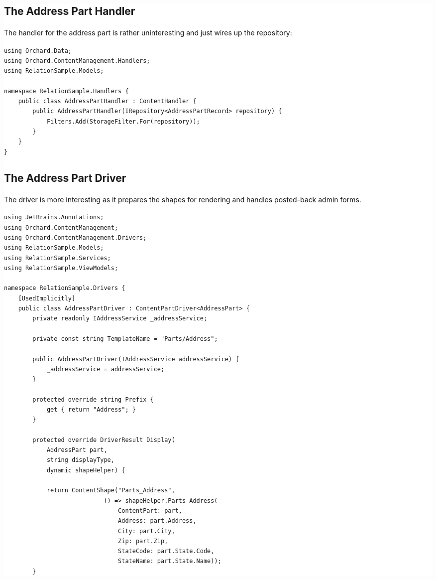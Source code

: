 
## The Address Part Handler

The handler for the address part is rather uninteresting and just wires up the repository:

    
    using Orchard.Data;
    using Orchard.ContentManagement.Handlers;
    using RelationSample.Models;
    
    namespace RelationSample.Handlers {
        public class AddressPartHandler : ContentHandler {
            public AddressPartHandler(IRepository<AddressPartRecord> repository) {
                Filters.Add(StorageFilter.For(repository));
            }
        }
    }


## The Address Part Driver

The driver is more interesting as it prepares the shapes for rendering and handles posted-back admin forms.

    
    using JetBrains.Annotations;
    using Orchard.ContentManagement;
    using Orchard.ContentManagement.Drivers;
    using RelationSample.Models;
    using RelationSample.Services;
    using RelationSample.ViewModels;
    
    namespace RelationSample.Drivers {
        [UsedImplicitly]
        public class AddressPartDriver : ContentPartDriver<AddressPart> {
            private readonly IAddressService _addressService;
    
            private const string TemplateName = "Parts/Address";
    
            public AddressPartDriver(IAddressService addressService) {
                _addressService = addressService;
            }
    
            protected override string Prefix {
                get { return "Address"; }
            }
    
            protected override DriverResult Display(
                AddressPart part,
                string displayType,
                dynamic shapeHelper) {
    
                return ContentShape("Parts_Address",
                                () => shapeHelper.Parts_Address(
                                    ContentPart: part,
                                    Address: part.Address,
                                    City: part.City,
                                    Zip: part.Zip,
                                    StateCode: part.State.Code,
                                    StateName: part.State.Name));
            }
    